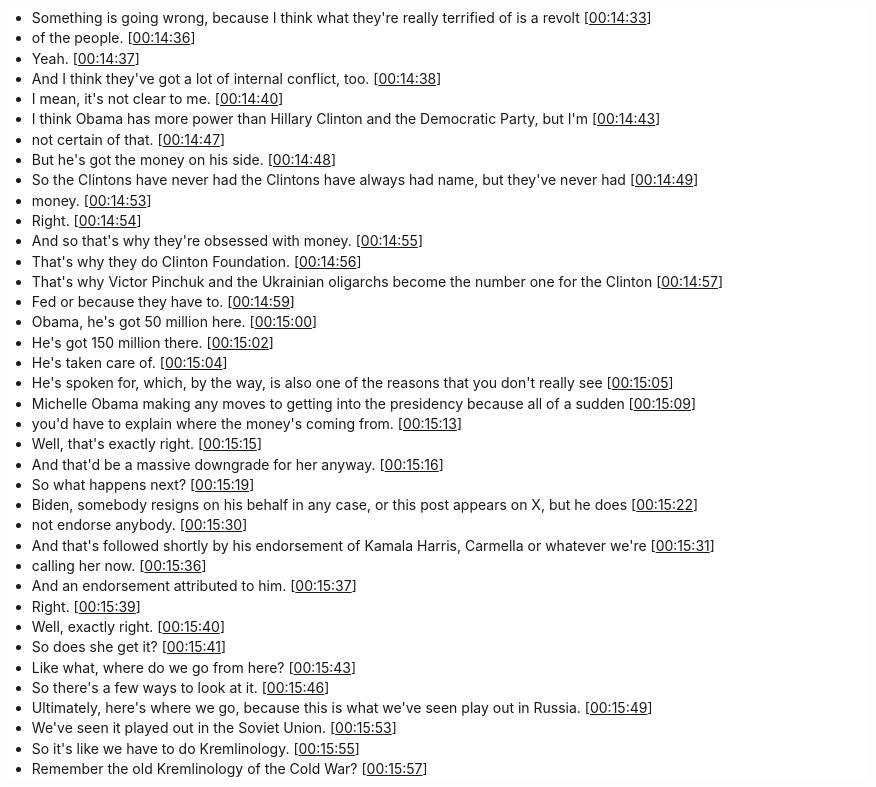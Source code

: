 *  Something is going wrong, because I think what they're really terrified of is a revolt [[00:14:33](https://www.youtube.com/watch?v=U24fKGJ2JPo&t=873.56s)]
*  of the people. [[00:14:36](https://www.youtube.com/watch?v=U24fKGJ2JPo&t=876.96s)]
*  Yeah. [[00:14:37](https://www.youtube.com/watch?v=U24fKGJ2JPo&t=877.96s)]
*  And I think they've got a lot of internal conflict, too. [[00:14:38](https://www.youtube.com/watch?v=U24fKGJ2JPo&t=878.96s)]
*  I mean, it's not clear to me. [[00:14:40](https://www.youtube.com/watch?v=U24fKGJ2JPo&t=880.56s)]
*  I think Obama has more power than Hillary Clinton and the Democratic Party, but I'm [[00:14:43](https://www.youtube.com/watch?v=U24fKGJ2JPo&t=883.36s)]
*  not certain of that. [[00:14:47](https://www.youtube.com/watch?v=U24fKGJ2JPo&t=887.12s)]
*  But he's got the money on his side. [[00:14:48](https://www.youtube.com/watch?v=U24fKGJ2JPo&t=888.12s)]
*  So the Clintons have never had the Clintons have always had name, but they've never had [[00:14:49](https://www.youtube.com/watch?v=U24fKGJ2JPo&t=889.12s)]
*  money. [[00:14:53](https://www.youtube.com/watch?v=U24fKGJ2JPo&t=893.3199999999999s)]
*  Right. [[00:14:54](https://www.youtube.com/watch?v=U24fKGJ2JPo&t=894.3199999999999s)]
*  And so that's why they're obsessed with money. [[00:14:55](https://www.youtube.com/watch?v=U24fKGJ2JPo&t=895.3199999999999s)]
*  That's why they do Clinton Foundation. [[00:14:56](https://www.youtube.com/watch?v=U24fKGJ2JPo&t=896.3199999999999s)]
*  That's why Victor Pinchuk and the Ukrainian oligarchs become the number one for the Clinton [[00:14:57](https://www.youtube.com/watch?v=U24fKGJ2JPo&t=897.3199999999999s)]
*  Fed or because they have to. [[00:14:59](https://www.youtube.com/watch?v=U24fKGJ2JPo&t=899.9200000000001s)]
*  Obama, he's got 50 million here. [[00:15:00](https://www.youtube.com/watch?v=U24fKGJ2JPo&t=900.9200000000001s)]
*  He's got 150 million there. [[00:15:02](https://www.youtube.com/watch?v=U24fKGJ2JPo&t=902.84s)]
*  He's taken care of. [[00:15:04](https://www.youtube.com/watch?v=U24fKGJ2JPo&t=904.32s)]
*  He's spoken for, which, by the way, is also one of the reasons that you don't really see [[00:15:05](https://www.youtube.com/watch?v=U24fKGJ2JPo&t=905.32s)]
*  Michelle Obama making any moves to getting into the presidency because all of a sudden [[00:15:09](https://www.youtube.com/watch?v=U24fKGJ2JPo&t=909.6s)]
*  you'd have to explain where the money's coming from. [[00:15:13](https://www.youtube.com/watch?v=U24fKGJ2JPo&t=913.24s)]
*  Well, that's exactly right. [[00:15:15](https://www.youtube.com/watch?v=U24fKGJ2JPo&t=915.2s)]
*  And that'd be a massive downgrade for her anyway. [[00:15:16](https://www.youtube.com/watch?v=U24fKGJ2JPo&t=916.2s)]
*  So what happens next? [[00:15:19](https://www.youtube.com/watch?v=U24fKGJ2JPo&t=919.9200000000001s)]
*  Biden, somebody resigns on his behalf in any case, or this post appears on X, but he does [[00:15:22](https://www.youtube.com/watch?v=U24fKGJ2JPo&t=922.92s)]
*  not endorse anybody. [[00:15:30](https://www.youtube.com/watch?v=U24fKGJ2JPo&t=930.76s)]
*  And that's followed shortly by his endorsement of Kamala Harris, Carmella or whatever we're [[00:15:31](https://www.youtube.com/watch?v=U24fKGJ2JPo&t=931.92s)]
*  calling her now. [[00:15:36](https://www.youtube.com/watch?v=U24fKGJ2JPo&t=936.68s)]
*  And an endorsement attributed to him. [[00:15:37](https://www.youtube.com/watch?v=U24fKGJ2JPo&t=937.68s)]
*  Right. [[00:15:39](https://www.youtube.com/watch?v=U24fKGJ2JPo&t=939.84s)]
*  Well, exactly right. [[00:15:40](https://www.youtube.com/watch?v=U24fKGJ2JPo&t=940.84s)]
*  So does she get it? [[00:15:41](https://www.youtube.com/watch?v=U24fKGJ2JPo&t=941.84s)]
*  Like what, where do we go from here? [[00:15:43](https://www.youtube.com/watch?v=U24fKGJ2JPo&t=943.4399999999999s)]
*  So there's a few ways to look at it. [[00:15:46](https://www.youtube.com/watch?v=U24fKGJ2JPo&t=946.68s)]
*  Ultimately, here's where we go, because this is what we've seen play out in Russia. [[00:15:49](https://www.youtube.com/watch?v=U24fKGJ2JPo&t=949.48s)]
*  We've seen it played out in the Soviet Union. [[00:15:53](https://www.youtube.com/watch?v=U24fKGJ2JPo&t=953.96s)]
*  So it's like we have to do Kremlinology. [[00:15:55](https://www.youtube.com/watch?v=U24fKGJ2JPo&t=955.6400000000001s)]
*  Remember the old Kremlinology of the Cold War? [[00:15:57](https://www.youtube.com/watch?v=U24fKGJ2JPo&t=957.0s)]